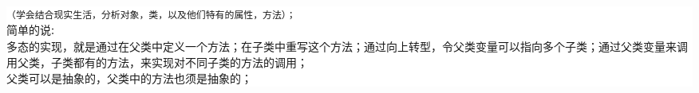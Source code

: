 `（学会结合现实生活，分析对象，类，以及他们特有的属性，方法）；`    
简单的说:   
多态的实现，就是通过在父类中定义一个方法；在子类中重写这个方法；通过向上转型，令父类变量可以指向多个子类；通过父类变量来调用父类，子类都有的方法，来实现对不同子类的方法的调用；      
父类可以是抽象的，父类中的方法也须是抽象的；   